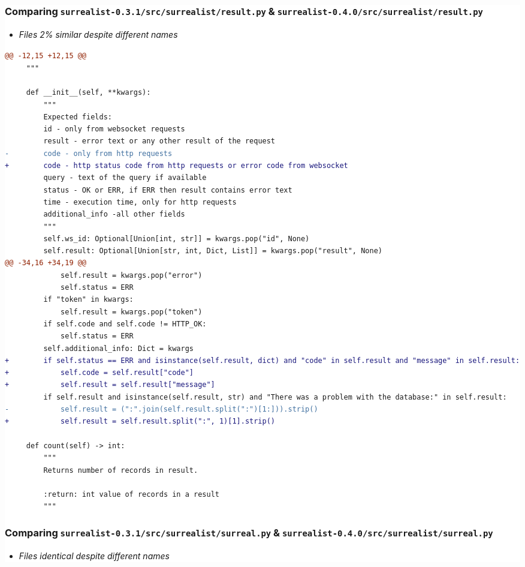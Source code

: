 ### Comparing `surrealist-0.3.1/src/surrealist/result.py` & `surrealist-0.4.0/src/surrealist/result.py`

 * *Files 2% similar despite different names*

```diff
@@ -12,15 +12,15 @@
     """
 
     def __init__(self, **kwargs):
         """
         Expected fields:
         id - only from websocket requests
         result - error text or any other result of the request
-        code - only from http requests
+        code - http status code from http requests or error code from websocket
         query - text of the query if available
         status - OK or ERR, if ERR then result contains error text
         time - execution time, only for http requests
         additional_info -all other fields
         """
         self.ws_id: Optional[Union[int, str]] = kwargs.pop("id", None)
         self.result: Optional[Union[str, int, Dict, List]] = kwargs.pop("result", None)
@@ -34,16 +34,19 @@
             self.result = kwargs.pop("error")
             self.status = ERR
         if "token" in kwargs:
             self.result = kwargs.pop("token")
         if self.code and self.code != HTTP_OK:
             self.status = ERR
         self.additional_info: Dict = kwargs
+        if self.status == ERR and isinstance(self.result, dict) and "code" in self.result and "message" in self.result:
+            self.code = self.result["code"]
+            self.result = self.result["message"]
         if self.result and isinstance(self.result, str) and "There was a problem with the database:" in self.result:
-            self.result = (":".join(self.result.split(":")[1:])).strip()
+            self.result = self.result.split(":", 1)[1].strip()
 
     def count(self) -> int:
         """
         Returns number of records in result.
 
         :return: int value of records in a result
         """
```

### Comparing `surrealist-0.3.1/src/surrealist/surreal.py` & `surrealist-0.4.0/src/surrealist/surreal.py`

 * *Files identical despite different names*
